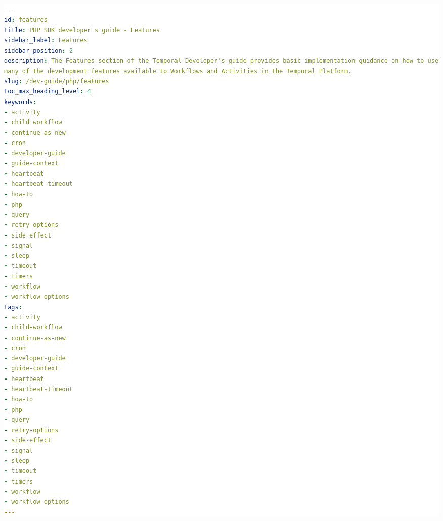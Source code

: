 ```yaml
---
id: features
title: PHP SDK developer's guide - Features
sidebar_label: Features
sidebar_position: 2
description: The Features section of the Temporal Developer's guide provides basic implementation guidance on how to use many of the development features available to Workflows and Activities in the Temporal Platform.
slug: /dev-guide/php/features
toc_max_heading_level: 4
keywords:
- activity
- child workflow
- continue-as-new
- cron
- developer-guide
- guide-context
- heartbeat
- heartbeat timeout
- how-to
- php
- query
- retry options
- side effect
- signal
- sleep
- timeout
- timers
- workflow
- workflow options
tags:
- activity
- child-workflow
- continue-as-new
- cron
- developer-guide
- guide-context
- heartbeat
- heartbeat-timeout
- how-to
- php
- query
- retry-options
- side-effect
- signal
- sleep
- timeout
- timers
- workflow
- workflow-options
---
```
